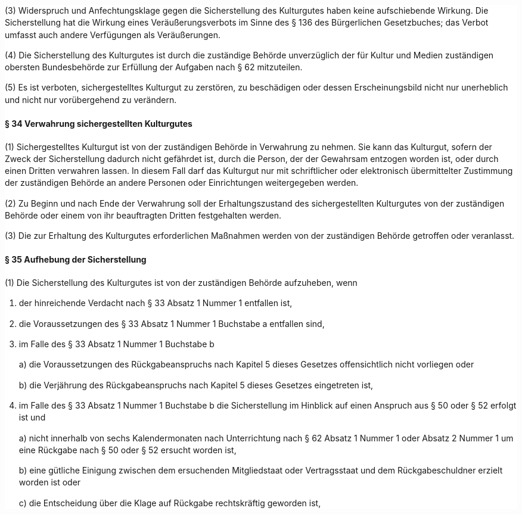 (3) Widerspruch und Anfechtungsklage gegen die Sicherstellung des Kulturgutes haben keine aufschiebende Wirkung. Die Sicherstellung hat die Wirkung eines Veräußerungsverbots im Sinne des § 136 des Bürgerlichen Gesetzbuches; das Verbot umfasst auch andere Verfügungen als Veräußerungen.

(4) Die Sicherstellung des Kulturgutes ist durch die zuständige Behörde unverzüglich der für Kultur und Medien zuständigen obersten Bundesbehörde zur Erfüllung der Aufgaben nach § 62 mitzuteilen.

(5) Es ist verboten, sichergestelltes Kulturgut zu zerstören, zu beschädigen oder dessen Erscheinungsbild nicht nur unerheblich und nicht nur vorübergehend zu verändern.


#### § 34 Verwahrung sichergestellten Kulturgutes

(1) Sichergestelltes Kulturgut ist von der zuständigen Behörde in Verwahrung zu nehmen. Sie kann das Kulturgut, sofern der Zweck der Sicherstellung dadurch nicht gefährdet ist, durch die Person, der der Gewahrsam entzogen worden ist, oder durch einen Dritten verwahren lassen. In diesem Fall darf das Kulturgut nur mit schriftlicher oder elektronisch übermittelter Zustimmung der zuständigen Behörde an andere Personen oder Einrichtungen weitergegeben werden.

(2) Zu Beginn und nach Ende der Verwahrung soll der Erhaltungszustand des sichergestellten Kulturgutes von der zuständigen Behörde oder einem von ihr beauftragten Dritten festgehalten werden.

(3) Die zur Erhaltung des Kulturgutes erforderlichen Maßnahmen werden von der zuständigen Behörde getroffen oder veranlasst.


#### § 35 Aufhebung der Sicherstellung

(1) Die Sicherstellung des Kulturgutes ist von der zuständigen Behörde aufzuheben, wenn

1.  der hinreichende Verdacht nach § 33 Absatz 1 Nummer 1 entfallen ist,


2.  die Voraussetzungen des § 33 Absatz 1 Nummer 1 Buchstabe a entfallen sind,


3.  im Falle des § 33 Absatz 1 Nummer 1 Buchstabe b

    a)  die Voraussetzungen des Rückgabeanspruchs nach Kapitel 5 dieses Gesetzes offensichtlich nicht vorliegen oder


    b)  die Verjährung des Rückgabeanspruchs nach Kapitel 5 dieses Gesetzes eingetreten ist,





4.  im Falle des § 33 Absatz 1 Nummer 1 Buchstabe b die Sicherstellung im Hinblick auf einen Anspruch aus § 50 oder § 52 erfolgt ist und

    a)  nicht innerhalb von sechs Kalendermonaten nach Unterrichtung nach § 62 Absatz 1 Nummer 1 oder Absatz 2 Nummer 1 um eine Rückgabe nach § 50 oder § 52 ersucht worden ist,


    b)  eine gütliche Einigung zwischen dem ersuchenden Mitgliedstaat oder Vertragsstaat und dem Rückgabeschuldner erzielt worden ist oder


    c)  die Entscheidung über die Klage auf Rückgabe rechtskräftig geworden ist,




